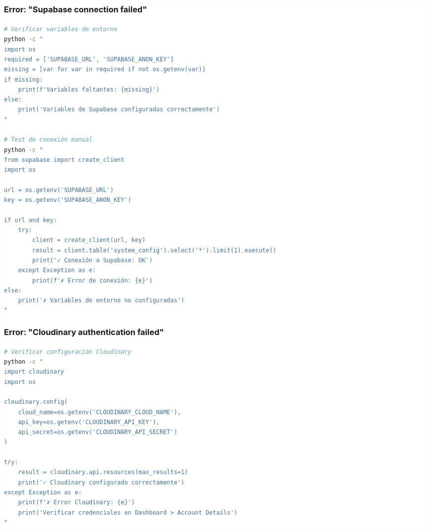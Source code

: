 ### Error: "Supabase connection failed"

```bash
# Verificar variables de entorno
python -c "
import os
required = ['SUPABASE_URL', 'SUPABASE_ANON_KEY']
missing = [var for var in required if not os.getenv(var)]
if missing:
    print(f'Variables faltantes: {missing}')
else:
    print('Variables de Supabase configuradas correctamente')
"

# Test de conexión manual
python -c "
from supabase import create_client
import os

url = os.getenv('SUPABASE_URL')
key = os.getenv('SUPABASE_ANON_KEY')

if url and key:
    try:
        client = create_client(url, key)
        result = client.table('system_config').select('*').limit(1).execute()
        print('✓ Conexión a Supabase: OK')
    except Exception as e:
        print(f'✗ Error de conexión: {e}')
else:
    print('✗ Variables de entorno no configuradas')
"
```

### Error: "Cloudinary authentication failed"

```bash
# Verificar configuración Cloudinary
python -c "
import cloudinary
import os

cloudinary.config(
    cloud_name=os.getenv('CLOUDINARY_CLOUD_NAME'),
    api_key=os.getenv('CLOUDINARY_API_KEY'),
    api_secret=os.getenv('CLOUDINARY_API_SECRET')
)

try:
    result = cloudinary.api.resources(max_results=1)
    print('✓ Cloudinary configurado correctamente')
except Exception as e:
    print(f'✗ Error Cloudinary: {e}')
    print('Verificar credenciales en Dashboard > Account Details')
"
```
